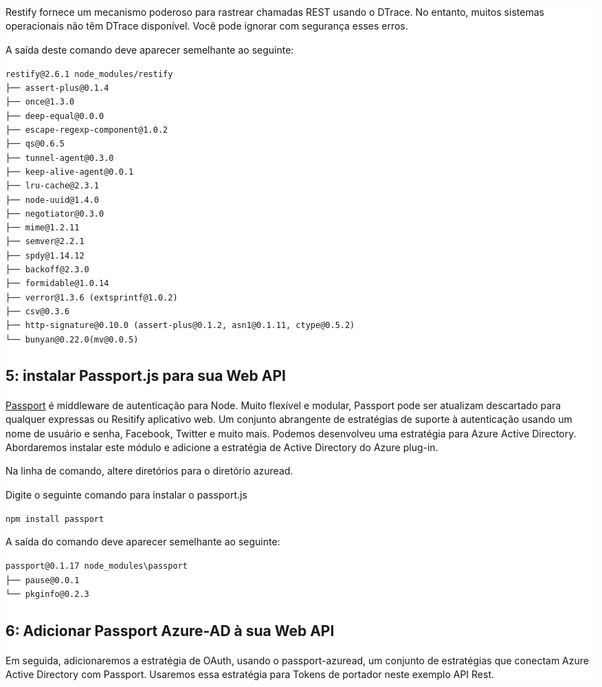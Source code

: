 
Restify fornece um mecanismo poderoso para rastrear chamadas REST usando o DTrace. No entanto, muitos sistemas operacionais não têm DTrace disponível. Você pode ignorar com segurança esses erros.


A saída deste comando deve aparecer semelhante ao seguinte:


    restify@2.6.1 node_modules/restify
    ├── assert-plus@0.1.4
    ├── once@1.3.0
    ├── deep-equal@0.0.0
    ├── escape-regexp-component@1.0.2
    ├── qs@0.6.5
    ├── tunnel-agent@0.3.0
    ├── keep-alive-agent@0.0.1
    ├── lru-cache@2.3.1
    ├── node-uuid@1.4.0
    ├── negotiator@0.3.0
    ├── mime@1.2.11
    ├── semver@2.2.1
    ├── spdy@1.14.12
    ├── backoff@2.3.0
    ├── formidable@1.0.14
    ├── verror@1.3.6 (extsprintf@1.0.2)
    ├── csv@0.3.6
    ├── http-signature@0.10.0 (assert-plus@0.1.2, asn1@0.1.11, ctype@0.5.2)
    └── bunyan@0.22.0(mv@0.0.5)


## <a name="5-install-passportjs-into-your-web-api"></a>5: instalar Passport.js para sua Web API

[Passport](http://passportjs.org/) é middleware de autenticação para Node. Muito flexível e modular, Passport pode ser atualizam descartado para qualquer expressas ou Resitify aplicativo web. Um conjunto abrangente de estratégias de suporte à autenticação usando um nome de usuário e senha, Facebook, Twitter e muito mais. Podemos desenvolveu uma estratégia para Azure Active Directory. Abordaremos instalar este módulo e adicione a estratégia de Active Directory do Azure plug-in.

Na linha de comando, altere diretórios para o diretório azuread.

Digite o seguinte comando para instalar o passport.js

`npm install passport`

A saída do comando deve aparecer semelhante ao seguinte:

    passport@0.1.17 node_modules\passport
    ├── pause@0.0.1
    └── pkginfo@0.2.3

## <a name="6-add-passport-azure-ad-to-your-web-api"></a>6: Adicionar Passport Azure-AD à sua Web API

Em seguida, adicionaremos a estratégia de OAuth, usando o passport-azuread, um conjunto de estratégias que conectam Azure Active Directory com Passport. Usaremos essa estratégia para Tokens de portador neste exemplo API Rest.
